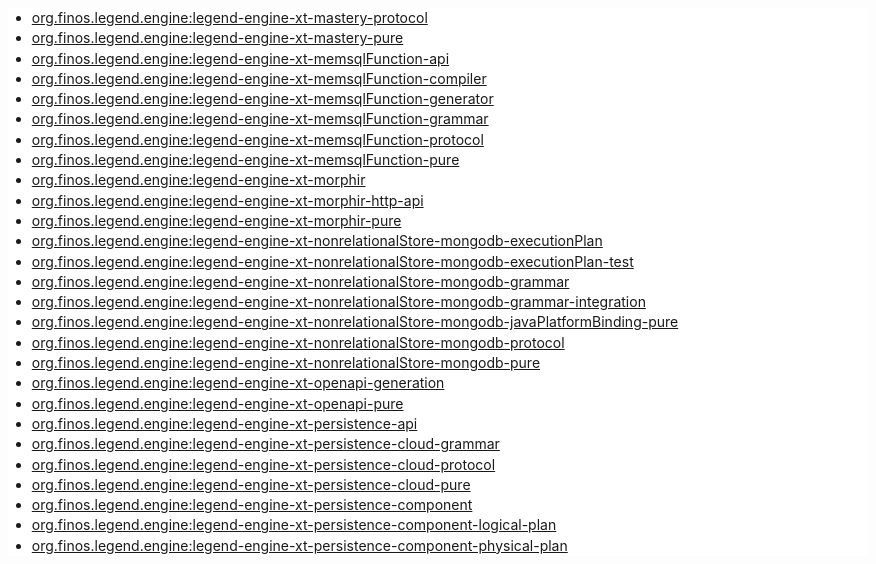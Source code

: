 * [org.finos.legend.engine:legend-engine-xt-mastery-protocol](https://central.sonatype.com/artifact/org.finos.legend.engine/legend-engine-xt-mastery-protocol/overview)
* [org.finos.legend.engine:legend-engine-xt-mastery-pure](https://central.sonatype.com/artifact/org.finos.legend.engine/legend-engine-xt-mastery-pure/overview)
* [org.finos.legend.engine:legend-engine-xt-memsqlFunction-api](https://central.sonatype.com/artifact/org.finos.legend.engine/legend-engine-xt-memsqlFunction-api/overview)
* [org.finos.legend.engine:legend-engine-xt-memsqlFunction-compiler](https://central.sonatype.com/artifact/org.finos.legend.engine/legend-engine-xt-memsqlFunction-compiler/overview)
* [org.finos.legend.engine:legend-engine-xt-memsqlFunction-generator](https://central.sonatype.com/artifact/org.finos.legend.engine/legend-engine-xt-memsqlFunction-generator/overview)
* [org.finos.legend.engine:legend-engine-xt-memsqlFunction-grammar](https://central.sonatype.com/artifact/org.finos.legend.engine/legend-engine-xt-memsqlFunction-grammar/overview)
* [org.finos.legend.engine:legend-engine-xt-memsqlFunction-protocol](https://central.sonatype.com/artifact/org.finos.legend.engine/legend-engine-xt-memsqlFunction-protocol/overview)
* [org.finos.legend.engine:legend-engine-xt-memsqlFunction-pure](https://central.sonatype.com/artifact/org.finos.legend.engine/legend-engine-xt-memsqlFunction-pure/overview)
* [org.finos.legend.engine:legend-engine-xt-morphir](https://central.sonatype.com/artifact/org.finos.legend.engine/legend-engine-xt-morphir/overview)
* [org.finos.legend.engine:legend-engine-xt-morphir-http-api](https://central.sonatype.com/artifact/org.finos.legend.engine/legend-engine-xt-morphir-http-api/overview)
* [org.finos.legend.engine:legend-engine-xt-morphir-pure](https://central.sonatype.com/artifact/org.finos.legend.engine/legend-engine-xt-morphir-pure/overview)
* [org.finos.legend.engine:legend-engine-xt-nonrelationalStore-mongodb-executionPlan](https://central.sonatype.com/artifact/org.finos.legend.engine/legend-engine-xt-nonrelationalStore-mongodb-executionPlan/overview)
* [org.finos.legend.engine:legend-engine-xt-nonrelationalStore-mongodb-executionPlan-test](https://central.sonatype.com/artifact/org.finos.legend.engine/legend-engine-xt-nonrelationalStore-mongodb-executionPlan-test/overview)
* [org.finos.legend.engine:legend-engine-xt-nonrelationalStore-mongodb-grammar](https://central.sonatype.com/artifact/org.finos.legend.engine/legend-engine-xt-nonrelationalStore-mongodb-grammar/overview)
* [org.finos.legend.engine:legend-engine-xt-nonrelationalStore-mongodb-grammar-integration](https://central.sonatype.com/artifact/org.finos.legend.engine/legend-engine-xt-nonrelationalStore-mongodb-grammar-integration/overview)
* [org.finos.legend.engine:legend-engine-xt-nonrelationalStore-mongodb-javaPlatformBinding-pure](https://central.sonatype.com/artifact/org.finos.legend.engine/legend-engine-xt-nonrelationalStore-mongodb-javaPlatformBinding-pure/overview)
* [org.finos.legend.engine:legend-engine-xt-nonrelationalStore-mongodb-protocol](https://central.sonatype.com/artifact/org.finos.legend.engine/legend-engine-xt-nonrelationalStore-mongodb-protocol/overview)
* [org.finos.legend.engine:legend-engine-xt-nonrelationalStore-mongodb-pure](https://central.sonatype.com/artifact/org.finos.legend.engine/legend-engine-xt-nonrelationalStore-mongodb-pure/overview)
* [org.finos.legend.engine:legend-engine-xt-openapi-generation](https://central.sonatype.com/artifact/org.finos.legend.engine/legend-engine-xt-openapi-generation/overview)
* [org.finos.legend.engine:legend-engine-xt-openapi-pure](https://central.sonatype.com/artifact/org.finos.legend.engine/legend-engine-xt-openapi-pure/overview)
* [org.finos.legend.engine:legend-engine-xt-persistence-api](https://central.sonatype.com/artifact/org.finos.legend.engine/legend-engine-xt-persistence-api/overview)
* [org.finos.legend.engine:legend-engine-xt-persistence-cloud-grammar](https://central.sonatype.com/artifact/org.finos.legend.engine/legend-engine-xt-persistence-cloud-grammar/overview)
* [org.finos.legend.engine:legend-engine-xt-persistence-cloud-protocol](https://central.sonatype.com/artifact/org.finos.legend.engine/legend-engine-xt-persistence-cloud-protocol/overview)
* [org.finos.legend.engine:legend-engine-xt-persistence-cloud-pure](https://central.sonatype.com/artifact/org.finos.legend.engine/legend-engine-xt-persistence-cloud-pure/overview)
* [org.finos.legend.engine:legend-engine-xt-persistence-component](https://central.sonatype.com/artifact/org.finos.legend.engine/legend-engine-xt-persistence-component/overview)
* [org.finos.legend.engine:legend-engine-xt-persistence-component-logical-plan](https://central.sonatype.com/artifact/org.finos.legend.engine/legend-engine-xt-persistence-component-logical-plan/overview)
* [org.finos.legend.engine:legend-engine-xt-persistence-component-physical-plan](https://central.sonatype.com/artifact/org.finos.legend.engine/legend-engine-xt-persistence-component-physical-plan/overview)